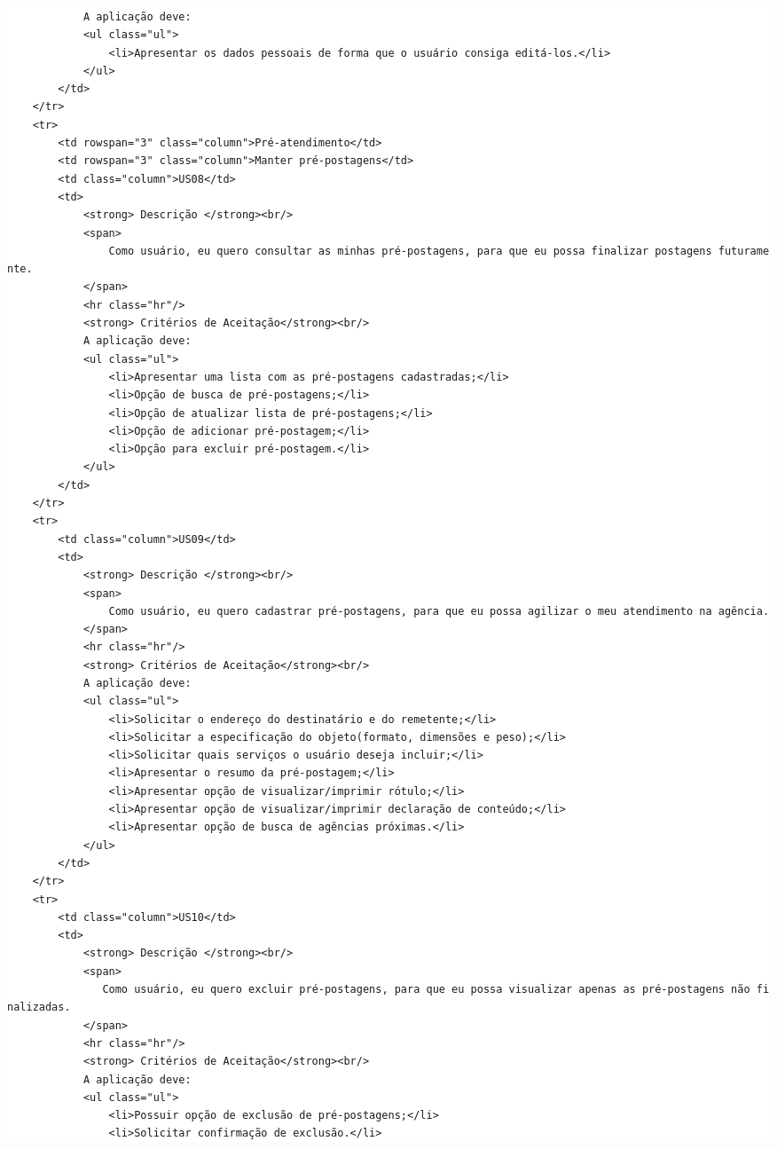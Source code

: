                 A aplicação deve: 
                <ul class="ul">
                    <li>Apresentar os dados pessoais de forma que o usuário consiga editá-los.</li>
                </ul>
            </td>
        </tr>
        <tr>
            <td rowspan="3" class="column">Pré-atendimento</td>
            <td rowspan="3" class="column">Manter pré-postagens</td>
            <td class="column">US08</td>
            <td>
                <strong> Descrição </strong><br/>
                <span>
                    Como usuário, eu quero consultar as minhas pré-postagens, para que eu possa finalizar postagens futuramente.
                </span>
                <hr class="hr"/>
                <strong> Critérios de Aceitação</strong><br/>
                A aplicação deve: 
                <ul class="ul">
                    <li>Apresentar uma lista com as pré-postagens cadastradas;</li>
                    <li>Opção de busca de pré-postagens;</li>
                    <li>Opção de atualizar lista de pré-postagens;</li>
                    <li>Opção de adicionar pré-postagem;</li>
                    <li>Opção para excluir pré-postagem.</li>
                </ul>
            </td>
        </tr>
        <tr>
            <td class="column">US09</td>
            <td>
                <strong> Descrição </strong><br/>
                <span>
                    Como usuário, eu quero cadastrar pré-postagens, para que eu possa agilizar o meu atendimento na agência.
                </span>
                <hr class="hr"/>
                <strong> Critérios de Aceitação</strong><br/>
                A aplicação deve: 
                <ul class="ul">
                    <li>Solicitar o endereço do destinatário e do remetente;</li>
                    <li>Solicitar a especificação do objeto(formato, dimensões e peso);</li>
                    <li>Solicitar quais serviços o usuário deseja incluir;</li>
                    <li>Apresentar o resumo da pré-postagem;</li>
                    <li>Apresentar opção de visualizar/imprimir rótulo;</li>
                    <li>Apresentar opção de visualizar/imprimir declaração de conteúdo;</li>
                    <li>Apresentar opção de busca de agências próximas.</li>
                </ul>
            </td>
        </tr>
        <tr>
            <td class="column">US10</td>
            <td>
                <strong> Descrição </strong><br/>
                <span>
                   Como usuário, eu quero excluir pré-postagens, para que eu possa visualizar apenas as pré-postagens não finalizadas.
                </span>
                <hr class="hr"/>
                <strong> Critérios de Aceitação</strong><br/>
                A aplicação deve: 
                <ul class="ul">
                    <li>Possuir opção de exclusão de pré-postagens;</li>
                    <li>Solicitar confirmação de exclusão.</li>